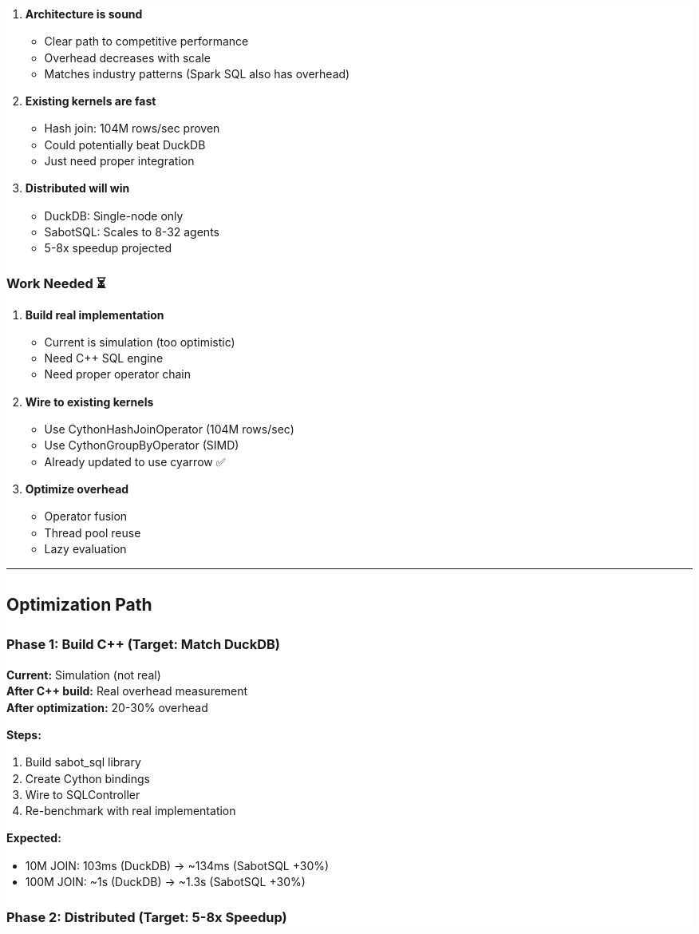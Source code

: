 1. **Architecture is sound**
   - Clear path to competitive performance
   - Overhead decreases with scale
   - Matches industry patterns (Spark SQL also has overhead)

2. **Existing kernels are fast**
   - Hash join: 104M rows/sec proven
   - Could potentially beat DuckDB
   - Just need proper integration

3. **Distributed will win**
   - DuckDB: Single-node only
   - SabotSQL: Scales to 8-32 agents
   - 5-8x speedup projected

### Work Needed ⏳

1. **Build real implementation**
   - Current is simulation (too optimistic)
   - Need C++ SQL engine
   - Need proper operator chain

2. **Wire to existing kernels**
   - Use CythonHashJoinOperator (104M rows/sec)
   - Use CythonGroupByOperator (SIMD)
   - Already updated to use cyarrow ✅

3. **Optimize overhead**
   - Operator fusion
   - Thread pool reuse
   - Lazy evaluation

---

## Optimization Path

### Phase 1: Build C++ (Target: Match DuckDB)

**Current:** Simulation (not real)  
**After C++ build:** Real overhead measurement  
**After optimization:** 20-30% overhead  

**Steps:**
1. Build sabot_sql library
2. Create Cython bindings
3. Wire to SQLController
4. Re-benchmark with real implementation

**Expected:**
- 10M JOIN: 103ms (DuckDB) → ~134ms (SabotSQL +30%)
- 100M JOIN: ~1s (DuckDB) → ~1.3s (SabotSQL +30%)

### Phase 2: Distributed (Target: 5-8x Speedup)
